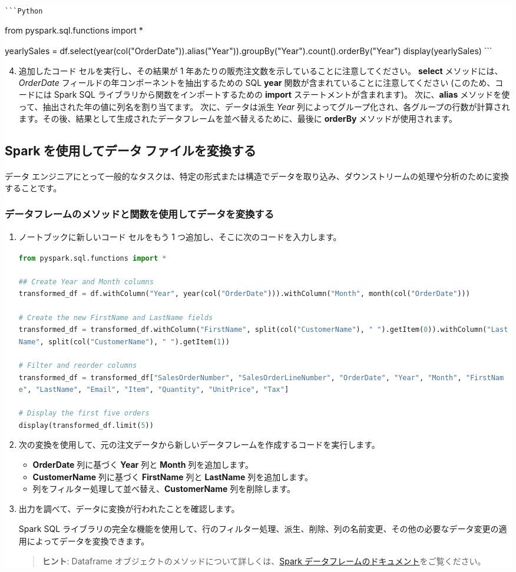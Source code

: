     ```Python
   from pyspark.sql.functions import *

   yearlySales = df.select(year(col("OrderDate")).alias("Year")).groupBy("Year").count().orderBy("Year")
   display(yearlySales)
    ```

4. 追加したコード セルを実行し、その結果が 1 年あたりの販売注文数を示していることに注意してください。 **select** メソッドには、*OrderDate* フィールドの年コンポーネントを抽出するための SQL **year** 関数が含まれていることに注意してください (このため、コードには Spark SQL ライブラリから関数をインポートするための **import** ステートメントが含まれます)。 次に、**alias** メソッドを使って、抽出された年の値に列名を割り当てます。 次に、データは派生 *Year* 列によってグループ化され、各グループの行数が計算されます。その後、結果として生成されたデータフレームを並べ替えるために、最後に **orderBy** メソッドが使用されます。

## Spark を使用してデータ ファイルを変換する

データ エンジニアにとって一般的なタスクは、特定の形式または構造でデータを取り込み、ダウンストリームの処理や分析のために変換することです。

### データフレームのメソッドと関数を使用してデータを変換する

1. ノートブックに新しいコード セルをもう 1 つ追加し、そこに次のコードを入力します。

    ```Python
   from pyspark.sql.functions import *

   ## Create Year and Month columns
   transformed_df = df.withColumn("Year", year(col("OrderDate"))).withColumn("Month", month(col("OrderDate")))

   # Create the new FirstName and LastName fields
   transformed_df = transformed_df.withColumn("FirstName", split(col("CustomerName"), " ").getItem(0)).withColumn("LastName", split(col("CustomerName"), " ").getItem(1))

   # Filter and reorder columns
   transformed_df = transformed_df["SalesOrderNumber", "SalesOrderLineNumber", "OrderDate", "Year", "Month", "FirstName", "LastName", "Email", "Item", "Quantity", "UnitPrice", "Tax"]

   # Display the first five orders
   display(transformed_df.limit(5))
    ```

2. 次の変換を使用して、元の注文データから新しいデータフレームを作成するコードを実行します。
    - **OrderDate** 列に基づく **Year** 列と **Month** 列を追加します。
    - **CustomerName** 列に基づく **FirstName** 列と **LastName** 列を追加します。
    - 列をフィルター処理して並べ替え、**CustomerName** 列を削除します。

3. 出力を調べて、データに変換が行われたことを確認します。

    Spark SQL ライブラリの完全な機能を使用して、行のフィルター処理、派生、削除、列の名前変更、その他の必要なデータ変更の適用によってデータを変換できます。

    > **ヒント**: Dataframe オブジェクトのメソッドについて詳しくは、[Spark データフレームのドキュメント](https://spark.apache.org/docs/latest/api/python/reference/pyspark.sql/dataframe.html)をご覧ください。
